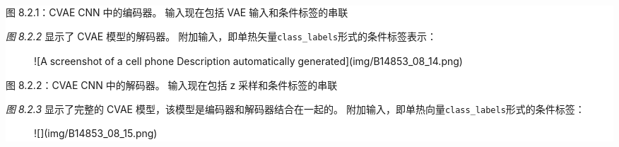 图 8.2.1：CVAE CNN 中的编码器。 输入现在包括 VAE 输入和条件标签的串联

*图 8.2.2* 显示了 CVAE 模型的解码器。 附加输入，即单热矢量`class_labels`形式的条件标签表示：

<figure class="mediaobject">![A screenshot of a cell phone  Description automatically generated](img/B14853_08_14.png)</figure>

图 8.2.2：CVAE CNN 中的解码器。 输入现在包括 z 采样和条件标签的串联

*图 8.2.3* 显示了完整的 CVAE 模型，该模型是编码器和解码器结合在一起的。 附加输入，即单热向量`class_labels`形式的条件标签：

<figure class="mediaobject">![](img/B14853_08_15.png)</figure>

